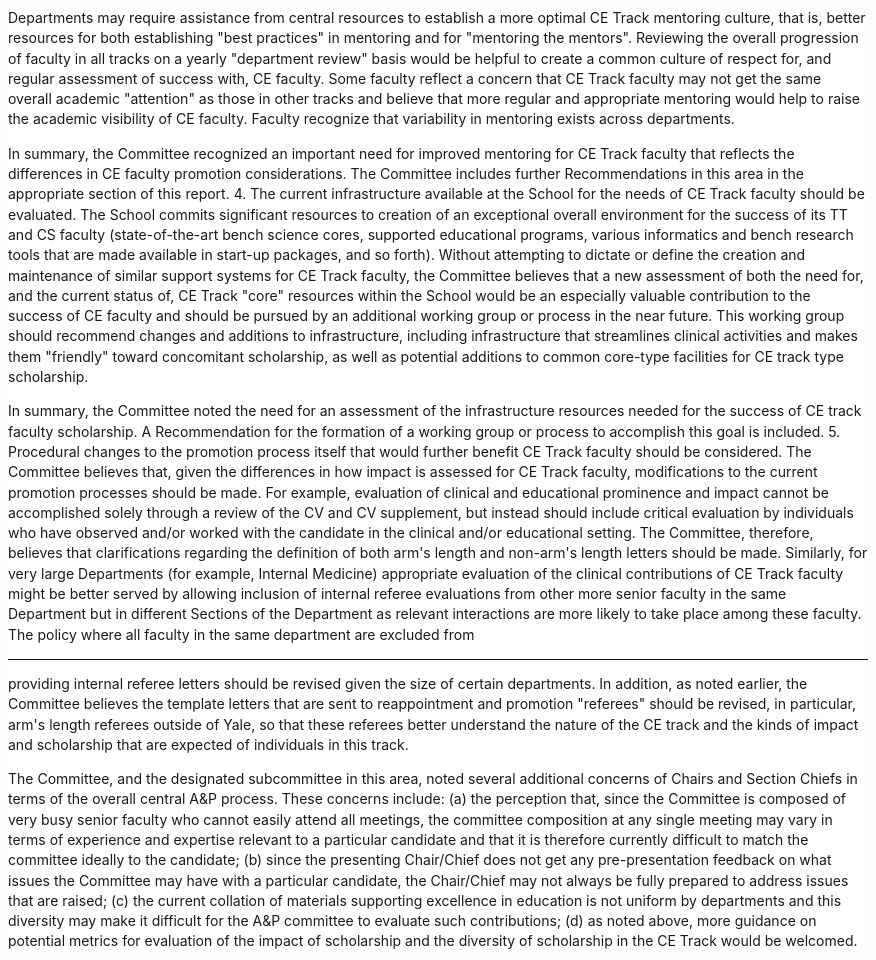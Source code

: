 
Departments may require assistance from central resources to establish a more optimal CE Track mentoring culture, that is, better resources for both establishing "best practices" in mentoring and for "mentoring the mentors". Reviewing the overall progression of faculty in all tracks on a yearly "department review" basis would be helpful to create a common culture of respect for, and regular assessment of success with, CE faculty. Some faculty reflect a concern that CE Track faculty may not get the same overall academic "attention" as those in other tracks and believe that more regular and appropriate mentoring would help to raise the academic visibility of CE faculty. Faculty recognize that variability in mentoring exists across departments.

In summary, the Committee recognized an important need for improved mentoring for CE Track faculty that reflects the differences in CE faculty promotion considerations. The Committee includes further Recommendations in this area in the appropriate section of this report.
4. The current infrastructure available at the School for the needs of CE Track faculty should be evaluated. The School commits significant resources to creation of an exceptional overall environment for the success of its TT and CS faculty (state-of-the-art bench science cores, supported educational programs, various informatics and bench research tools that are made available in start-up packages, and so forth). Without attempting to dictate or define the creation and maintenance of similar support systems for CE Track faculty, the Committee believes that a new assessment of both the need for, and the current status of, CE Track "core" resources within the School would be an especially valuable contribution to the success of CE faculty and should be pursued by an additional working group or process in the near future. This working group should recommend changes and additions to infrastructure, including infrastructure that streamlines clinical activities and makes them "friendly" toward concomitant scholarship, as well as potential additions to common core-type facilities for CE track type scholarship.

In summary, the Committee noted the need for an assessment of the infrastructure resources needed for the success of CE track faculty scholarship. A Recommendation for the formation of a working group or process to accomplish this goal is included.
5. Procedural changes to the promotion process itself that would further benefit CE Track faculty should be considered. The Committee believes that, given the differences in how impact is assessed for CE Track faculty, modifications to the current promotion processes should be made. For example, evaluation of clinical and educational prominence and impact cannot be accomplished solely through a review of the CV and CV supplement, but instead should include critical evaluation by individuals who have observed and/or worked with the candidate in the clinical and/or educational setting. The Committee, therefore, believes that clarifications regarding the definition of both arm's length and non-arm's length letters should be made. Similarly, for very large Departments (for example, Internal Medicine) appropriate evaluation of the clinical contributions of CE Track faculty might be better served by allowing inclusion of internal referee evaluations from other more senior faculty in the same Department but in different Sections of the Department as relevant interactions are more likely to take place among these faculty. The policy where all faculty in the same department are excluded from

---

providing internal referee letters should be revised given the size of certain departments. In addition, as noted earlier, the Committee believes the template letters that are sent to reappointment and promotion "referees" should be revised, in particular, arm's length referees outside of Yale, so that these referees better understand the nature of the CE track and the kinds of impact and scholarship that are expected of individuals in this track.

The Committee, and the designated subcommittee in this area, noted several additional concerns of Chairs and Section Chiefs in terms of the overall central A\&P process. These concerns include: (a) the perception that, since the Committee is composed of very busy senior faculty who cannot easily attend all meetings, the committee composition at any single meeting may vary in terms of experience and expertise relevant to a particular candidate and that it is therefore currently difficult to match the committee ideally to the candidate; (b) since the presenting Chair/Chief does not get any pre-presentation feedback on what issues the Committee may have with a particular candidate, the Chair/Chief may not always be fully prepared to address issues that are raised; (c) the current collation of materials supporting excellence in education is not uniform by departments and this diversity may make it difficult for the A\&P committee to evaluate such contributions; (d) as noted above, more guidance on potential metrics for evaluation of the impact of scholarship and the diversity of scholarship in the CE Track would be welcomed.
